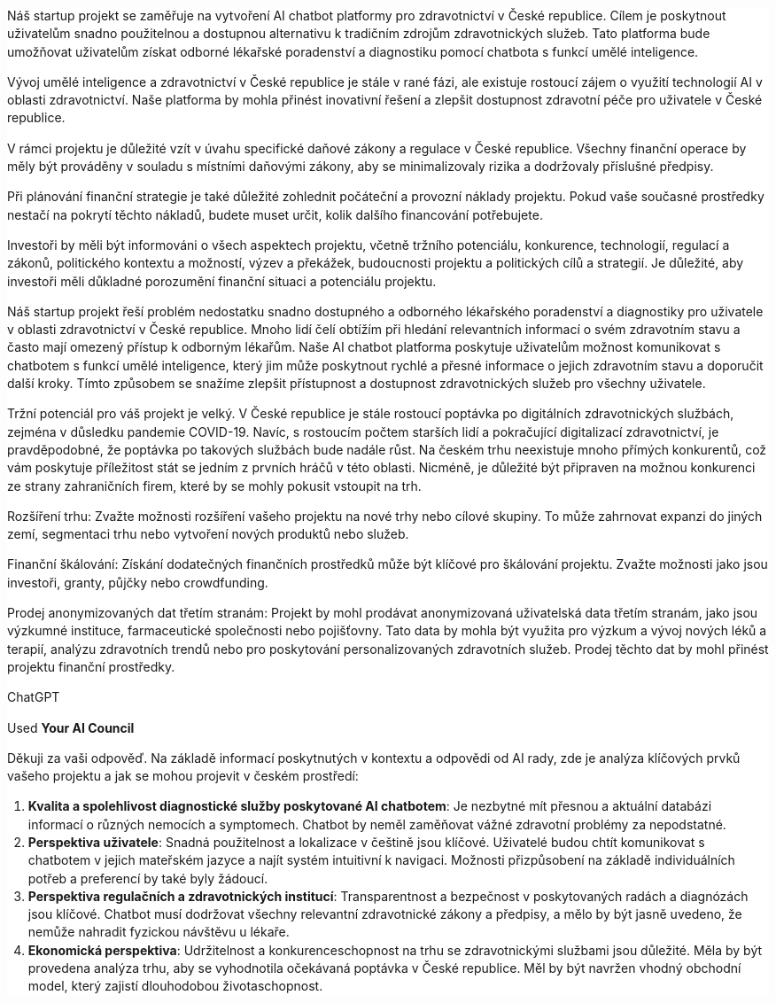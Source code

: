 Náš startup projekt se zaměřuje na vytvoření AI chatbot platformy pro zdravotnictví v České republice. Cílem je poskytnout uživatelům snadno použitelnou a dostupnou alternativu k tradičním zdrojům zdravotnických služeb. Tato platforma bude umožňovat uživatelům získat odborné lékařské poradenství a diagnostiku pomocí chatbota s funkcí umělé inteligence.

Vývoj umělé inteligence a zdravotnictví v České republice je stále v rané fázi, ale existuje rostoucí zájem o využití technologií AI v oblasti zdravotnictví. Naše platforma by mohla přinést inovativní řešení a zlepšit dostupnost zdravotní péče pro uživatele v České republice.

V rámci projektu je důležité vzít v úvahu specifické daňové zákony a regulace v České republice. Všechny finanční operace by měly být prováděny v souladu s místními daňovými zákony, aby se minimalizovaly rizika a dodržovaly příslušné předpisy.

Při plánování finanční strategie je také důležité zohlednit počáteční a provozní náklady projektu. Pokud vaše současné prostředky nestačí na pokrytí těchto nákladů, budete muset určit, kolik dalšího financování potřebujete.

Investoři by měli být informováni o všech aspektech projektu, včetně tržního potenciálu, konkurence, technologií, regulací a zákonů, politického kontextu a možností, výzev a překážek, budoucnosti projektu a politických cílů a strategií. Je důležité, aby investoři měli důkladné porozumění finanční situaci a potenciálu projektu.

Náš startup projekt řeší problém nedostatku snadno dostupného a odborného lékařského poradenství a diagnostiky pro uživatele v oblasti zdravotnictví v České republice. Mnoho lidí čelí obtížím při hledání relevantních informací o svém zdravotním stavu a často mají omezený přístup k odborným lékařům. Naše AI chatbot platforma poskytuje uživatelům možnost komunikovat s chatbotem s funkcí umělé inteligence, který jim může poskytnout rychlé a přesné informace o jejich zdravotním stavu a doporučit další kroky. Tímto způsobem se snažíme zlepšit přístupnost a dostupnost zdravotnických služeb pro všechny uživatele.

Tržní potenciál pro váš projekt je velký. V České republice je stále rostoucí poptávka po digitálních zdravotnických službách, zejména v důsledku pandemie COVID-19. Navíc, s rostoucím počtem starších lidí a pokračující digitalizací zdravotnictví, je pravděpodobné, že poptávka po takových službách bude nadále růst. Na českém trhu neexistuje mnoho přímých konkurentů, což vám poskytuje příležitost stát se jedním z prvních hráčů v této oblasti. Nicméně, je důležité být připraven na možnou konkurenci ze strany zahraničních firem, které by se mohly pokusit vstoupit na trh.

Rozšíření trhu: Zvažte možnosti rozšíření vašeho projektu na nové trhy nebo cílové skupiny. To může zahrnovat expanzi do jiných zemí, segmentaci trhu nebo vytvoření nových produktů nebo služeb.

Finanční škálování: Získání dodatečných finančních prostředků může být klíčové pro škálování projektu. Zvažte možnosti jako jsou investoři, granty, půjčky nebo crowdfunding.

Prodej anonymizovaných dat třetím stranám: Projekt by mohl prodávat anonymizovaná uživatelská data třetím stranám, jako jsou výzkumné instituce, farmaceutické společnosti nebo pojišťovny. Tato data by mohla být využita pro výzkum a vývoj nových léků a terapií, analýzu zdravotních trendů nebo pro poskytování personalizovaných zdravotních služeb. Prodej těchto dat by mohl přinést projektu finanční prostředky.

ChatGPT

Used **Your AI Council**

Děkuji za vaši odpověď. Na základě informací poskytnutých v kontextu a odpovědi od AI rady, zde je analýza klíčových prvků vašeho projektu a jak se mohou projevit v českém prostředí:

1. **Kvalita a spolehlivost diagnostické služby poskytované AI chatbotem**: Je nezbytné mít přesnou a aktuální databázi informací o různých nemocích a symptomech. Chatbot by neměl zaměňovat vážné zdravotní problémy za nepodstatné.
2. **Perspektiva uživatele**: Snadná použitelnost a lokalizace v češtině jsou klíčové. Uživatelé budou chtít komunikovat s chatbotem v jejich mateřském jazyce a najít systém intuitivní k navigaci. Možnosti přizpůsobení na základě individuálních potřeb a preferencí by také byly žádoucí.
3. **Perspektiva regulačních a zdravotnických institucí**: Transparentnost a bezpečnost v poskytovaných radách a diagnózách jsou klíčové. Chatbot musí dodržovat všechny relevantní zdravotnické zákony a předpisy, a mělo by být jasně uvedeno, že nemůže nahradit fyzickou návštěvu u lékaře.
4. **Ekonomická perspektiva**: Udržitelnost a konkurenceschopnost na trhu se zdravotnickými službami jsou důležité. Měla by být provedena analýza trhu, aby se vyhodnotila očekávaná poptávka v České republice. Měl by být navržen vhodný obchodní model, který zajistí dlouhodobou životaschopnost.